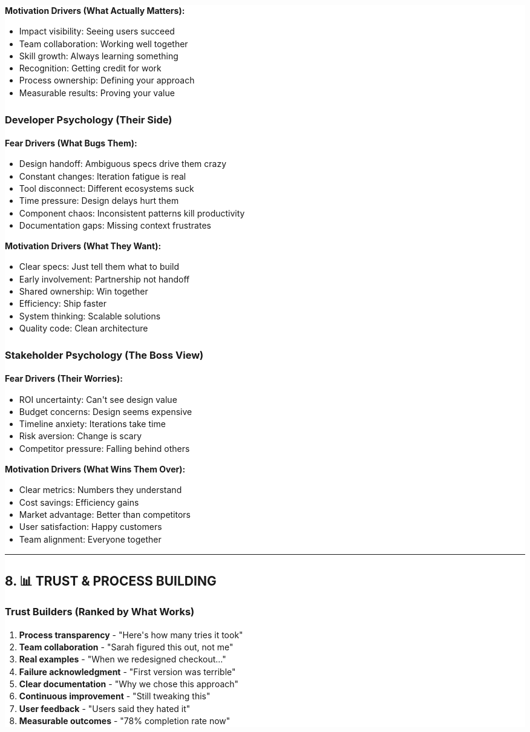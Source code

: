 **Motivation Drivers (What Actually Matters):**
- Impact visibility: Seeing users succeed
- Team collaboration: Working well together
- Skill growth: Always learning something
- Recognition: Getting credit for work
- Process ownership: Defining your approach
- Measurable results: Proving your value

### Developer Psychology (Their Side)

**Fear Drivers (What Bugs Them):**
- Design handoff: Ambiguous specs drive them crazy
- Constant changes: Iteration fatigue is real
- Tool disconnect: Different ecosystems suck
- Time pressure: Design delays hurt them
- Component chaos: Inconsistent patterns kill productivity
- Documentation gaps: Missing context frustrates

**Motivation Drivers (What They Want):**
- Clear specs: Just tell them what to build
- Early involvement: Partnership not handoff
- Shared ownership: Win together
- Efficiency: Ship faster
- System thinking: Scalable solutions
- Quality code: Clean architecture

### Stakeholder Psychology (The Boss View)

**Fear Drivers (Their Worries):**
- ROI uncertainty: Can't see design value
- Budget concerns: Design seems expensive
- Timeline anxiety: Iterations take time
- Risk aversion: Change is scary
- Competitor pressure: Falling behind others

**Motivation Drivers (What Wins Them Over):**
- Clear metrics: Numbers they understand
- Cost savings: Efficiency gains
- Market advantage: Better than competitors
- User satisfaction: Happy customers
- Team alignment: Everyone together

---

<a id="8-📊-trust--process-building"></a>

## 8. 📊 TRUST & PROCESS BUILDING

### Trust Builders (Ranked by What Works)

1. **Process transparency** - "Here's how many tries it took"
2. **Team collaboration** - "Sarah figured this out, not me"
3. **Real examples** - "When we redesigned checkout..."
4. **Failure acknowledgment** - "First version was terrible"
5. **Clear documentation** - "Why we chose this approach"
6. **Continuous improvement** - "Still tweaking this"
7. **User feedback** - "Users said they hated it"
8. **Measurable outcomes** - "78% completion rate now"
